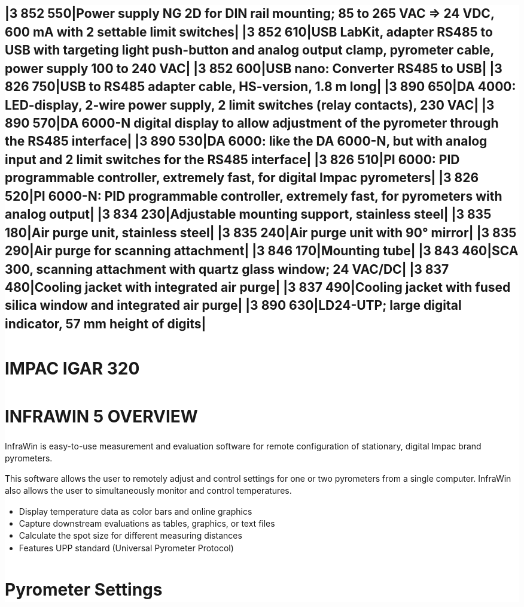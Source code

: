 |3 852 550|Power supply NG 2D for DIN rail mounting; 85 to 265 VAC ⇒ 24 VDC, 600 mA with 2 settable limit switches|
|3 852 610|USB LabKit, adapter RS485 to USB with targeting light push-button and analog output clamp, pyrometer cable, power supply 100 to 240 VAC|
|3 852 600|USB nano: Converter RS485 to USB|
|3 826 750|USB to RS485 adapter cable, HS-version, 1.8 m long|
|3 890 650|DA 4000: LED-display, 2-wire power supply, 2 limit switches (relay contacts), 230 VAC|
|3 890 570|DA 6000-N digital display to allow adjustment of the pyrometer through the RS485 interface|
|3 890 530|DA 6000: like the DA 6000-N, but with analog input and 2 limit switches for the RS485 interface|
|3 826 510|PI 6000: PID programmable controller, extremely fast, for digital Impac pyrometers|
|3 826 520|PI 6000-N: PID programmable controller, extremely fast, for pyrometers with analog output|
|3 834 230|Adjustable mounting support, stainless steel|
|3 835 180|Air purge unit, stainless steel|
|3 835 240|Air purge unit with 90° mirror|
|3 835 290|Air purge for scanning attachment|
|3 846 170|Mounting tube|
|3 843 460|SCA 300, scanning attachment with quartz glass window; 24 VAC/DC|
|3 837 480|Cooling jacket with integrated air purge|
|3 837 490|Cooling jacket with fused silica window and integrated air purge|
|3 890 630|LD24-UTP; large digital indicator, 57 mm height of digits|
---
# IMPAC IGAR 320

# INFRAWIN 5 OVERVIEW

InfraWin is easy-to-use measurement and evaluation software for remote configuration of stationary, digital Impac brand pyrometers.

This software allows the user to remotely adjust and control settings for one or two pyrometers from a single computer. InfraWin also allows the user to simultaneously monitor and control temperatures.

- Display temperature data as color bars and online graphics
- Capture downstream evaluations as tables, graphics, or text files
- Calculate the spot size for different measuring distances
- Features UPP standard (Universal Pyrometer Protocol)

# Pyrometer Settings
